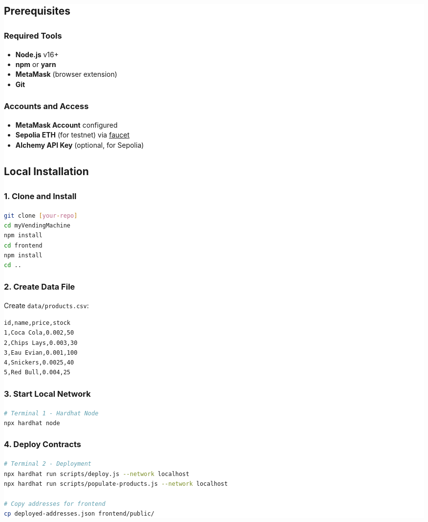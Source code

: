 ## Prerequisites

### Required Tools
- **Node.js** v16+ 
- **npm** or **yarn**
- **MetaMask** (browser extension)
- **Git**

### Accounts and Access
- **MetaMask Account** configured
- **Sepolia ETH** (for testnet) via [faucet](https://sepoliafaucet.com/)
- **Alchemy API Key** (optional, for Sepolia)

## Local Installation

### 1. Clone and Install

```bash
git clone [your-repo]
cd myVendingMachine
npm install
cd frontend
npm install
cd ..
```

### 2. Create Data File

Create `data/products.csv`:
```csv
id,name,price,stock
1,Coca Cola,0.002,50
2,Chips Lays,0.003,30
3,Eau Evian,0.001,100
4,Snickers,0.0025,40
5,Red Bull,0.004,25
```

### 3. Start Local Network

```bash
# Terminal 1 - Hardhat Node
npx hardhat node
```

### 4. Deploy Contracts

```bash
# Terminal 2 - Deployment
npx hardhat run scripts/deploy.js --network localhost
npx hardhat run scripts/populate-products.js --network localhost

# Copy addresses for frontend
cp deployed-addresses.json frontend/public/
```
